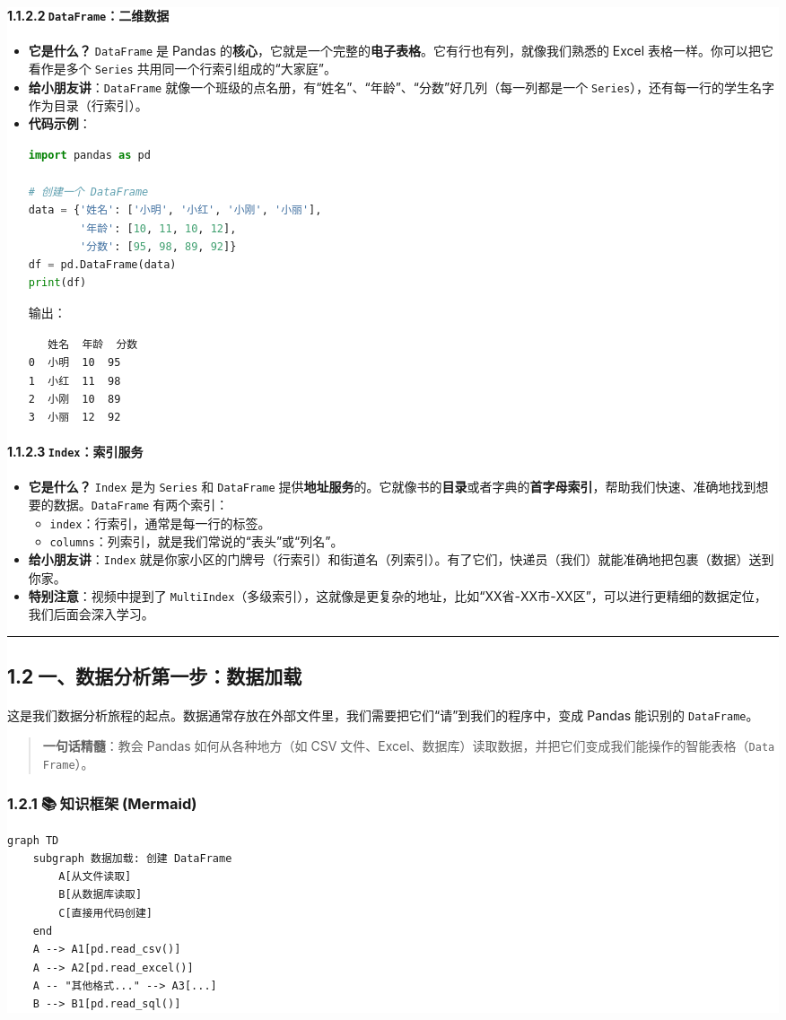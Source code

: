 #### 1.1.2.2 `DataFrame`：二维数据

- **它是什么？** `DataFrame` 是 Pandas 的**核心**，它就是一个完整的**电子表格**。它有行也有列，就像我们熟悉的 Excel 表格一样。你可以把它看作是多个 `Series` 共用同一个行索引组成的“大家庭”。
- **给小朋友讲**：`DataFrame` 就像一个班级的点名册，有“姓名”、“年龄”、“分数”好几列（每一列都是一个 `Series`），还有每一行的学生名字作为目录（行索引）。
- **代码示例**：
  ```python
  import pandas as pd

  # 创建一个 DataFrame
  data = {'姓名': ['小明', '小红', '小刚', '小丽'],
          '年龄': [10, 11, 10, 12],
          '分数': [95, 98, 89, 92]}
  df = pd.DataFrame(data)
  print(df)
  ```
  输出：
  ```
     姓名  年龄  分数
  0  小明  10  95
  1  小红  11  98
  2  小刚  10  89
  3  小丽  12  92
  ```

#### 1.1.2.3 `Index`：索引服务

- **它是什么？** `Index` 是为 `Series` 和 `DataFrame` 提供**地址服务**的。它就像书的**目录**或者字典的**首字母索引**，帮助我们快速、准确地找到想要的数据。`DataFrame` 有两个索引：
    - `index`：行索引，通常是每一行的标签。
    - `columns`：列索引，就是我们常说的“表头”或“列名”。
- **给小朋友讲**：`Index` 就是你家小区的门牌号（行索引）和街道名（列索引）。有了它们，快递员（我们）就能准确地把包裹（数据）送到你家。
- **特别注意**：视频中提到了 `MultiIndex`（多级索引），这就像是更复杂的地址，比如“XX省-XX市-XX区”，可以进行更精细的数据定位，我们后面会深入学习。

---

## 1.2 一、数据分析第一步：数据加载

这是我们数据分析旅程的起点。数据通常存放在外部文件里，我们需要把它们“请”到我们的程序中，变成 Pandas 能识别的 `DataFrame`。

> **一句话精髓**：教会 Pandas 如何从各种地方（如 CSV 文件、Excel、数据库）读取数据，并把它们变成我们能操作的智能表格（`DataFrame`）。

### 1.2.1 📚 知识框架 (Mermaid)

```mermaid
graph TD
    subgraph 数据加载: 创建 DataFrame
        A[从文件读取]
        B[从数据库读取]
        C[直接用代码创建]
    end
    A --> A1[pd.read_csv()]
    A --> A2[pd.read_excel()]
    A -- "其他格式..." --> A3[...]
    B --> B1[pd.read_sql()]
```
